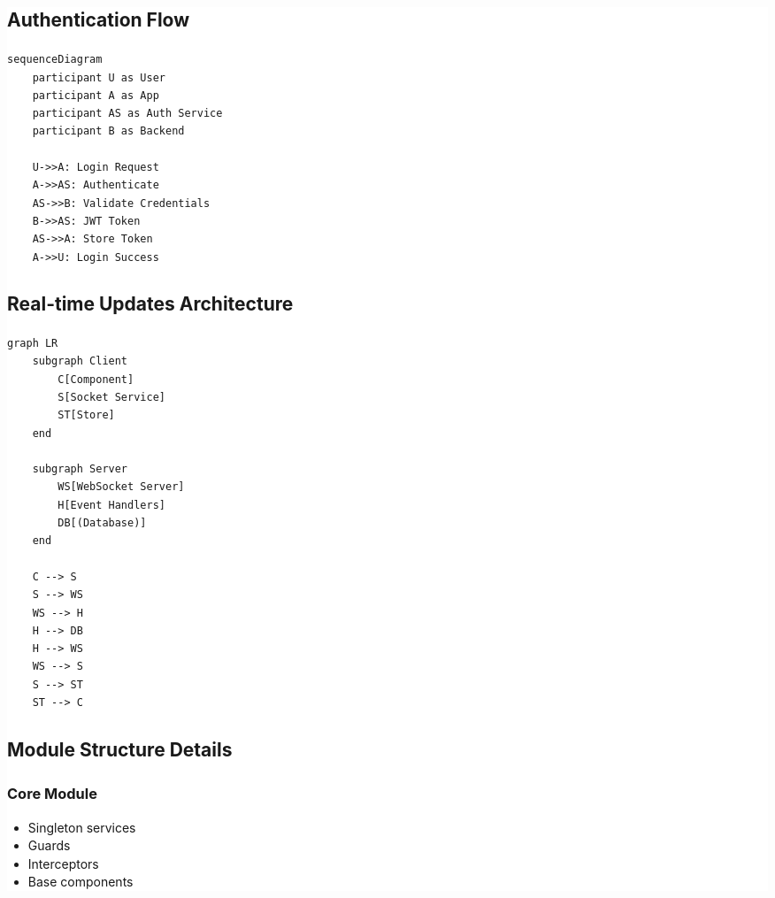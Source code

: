 ## Authentication Flow

```mermaid
sequenceDiagram
    participant U as User
    participant A as App
    participant AS as Auth Service
    participant B as Backend
    
    U->>A: Login Request
    A->>AS: Authenticate
    AS->>B: Validate Credentials
    B->>AS: JWT Token
    AS->>A: Store Token
    A->>U: Login Success
```

## Real-time Updates Architecture

```mermaid
graph LR
    subgraph Client
        C[Component]
        S[Socket Service]
        ST[Store]
    end
    
    subgraph Server
        WS[WebSocket Server]
        H[Event Handlers]
        DB[(Database)]
    end
    
    C --> S
    S --> WS
    WS --> H
    H --> DB
    H --> WS
    WS --> S
    S --> ST
    ST --> C
```

## Module Structure Details

### Core Module
- Singleton services
- Guards
- Interceptors
- Base components

